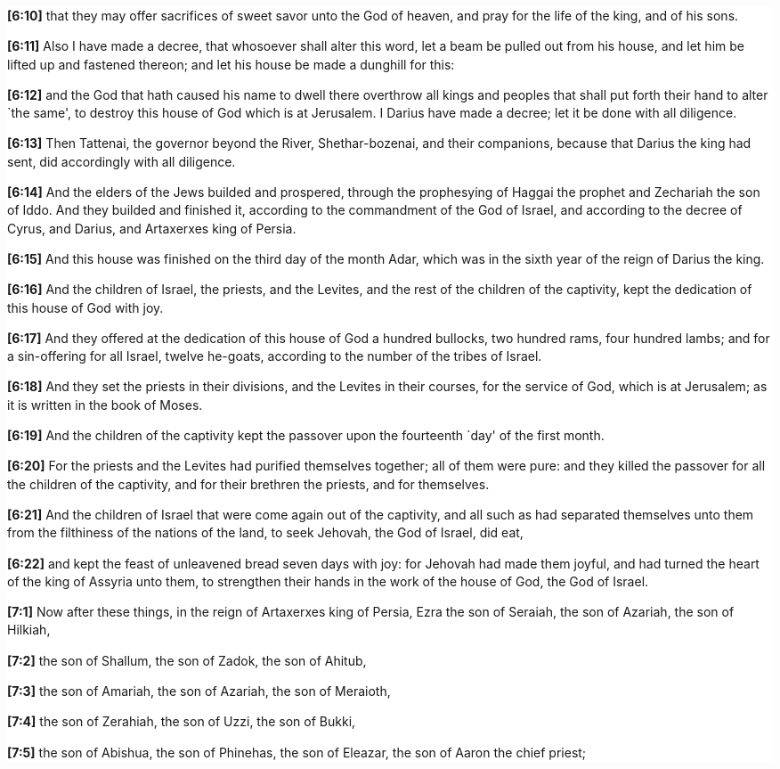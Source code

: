 **[6:10]** that they may offer sacrifices of sweet savor unto the God of heaven, and pray for the life of the king, and of his sons.

**[6:11]** Also I have made a decree, that whosoever shall alter this word, let a beam be pulled out from his house, and let him be lifted up and fastened thereon; and let his house be made a dunghill for this:

**[6:12]** and the God that hath caused his name to dwell there overthrow all kings and peoples that shall put forth their hand to alter \`the same', to destroy this house of God which is at Jerusalem. I Darius have made a decree; let it be done with all diligence.

**[6:13]** Then Tattenai, the governor beyond the River, Shethar-bozenai, and their companions, because that Darius the king had sent, did accordingly with all diligence.

**[6:14]** And the elders of the Jews builded and prospered, through the prophesying of Haggai the prophet and Zechariah the son of Iddo. And they builded and finished it, according to the commandment of the God of Israel, and according to the decree of Cyrus, and Darius, and Artaxerxes king of Persia.

**[6:15]** And this house was finished on the third day of the month Adar, which was in the sixth year of the reign of Darius the king.

**[6:16]** And the children of Israel, the priests, and the Levites, and the rest of the children of the captivity, kept the dedication of this house of God with joy.

**[6:17]** And they offered at the dedication of this house of God a hundred bullocks, two hundred rams, four hundred lambs; and for a sin-offering for all Israel, twelve he-goats, according to the number of the tribes of Israel.

**[6:18]** And they set the priests in their divisions, and the Levites in their courses, for the service of God, which is at Jerusalem; as it is written in the book of Moses.

**[6:19]** And the children of the captivity kept the passover upon the fourteenth \`day' of the first month.

**[6:20]** For the priests and the Levites had purified themselves together; all of them were pure: and they killed the passover for all the children of the captivity, and for their brethren the priests, and for themselves.

**[6:21]** And the children of Israel that were come again out of the captivity, and all such as had separated themselves unto them from the filthiness of the nations of the land, to seek Jehovah, the God of Israel, did eat,

**[6:22]** and kept the feast of unleavened bread seven days with joy: for Jehovah had made them joyful, and had turned the heart of the king of Assyria unto them, to strengthen their hands in the work of the house of God, the God of Israel.

**[7:1]** Now after these things, in the reign of Artaxerxes king of Persia, Ezra the son of Seraiah, the son of Azariah, the son of Hilkiah,

**[7:2]** the son of Shallum, the son of Zadok, the son of Ahitub,

**[7:3]** the son of Amariah, the son of Azariah, the son of Meraioth,

**[7:4]** the son of Zerahiah, the son of Uzzi, the son of Bukki,

**[7:5]** the son of Abishua, the son of Phinehas, the son of Eleazar, the son of Aaron the chief priest;
